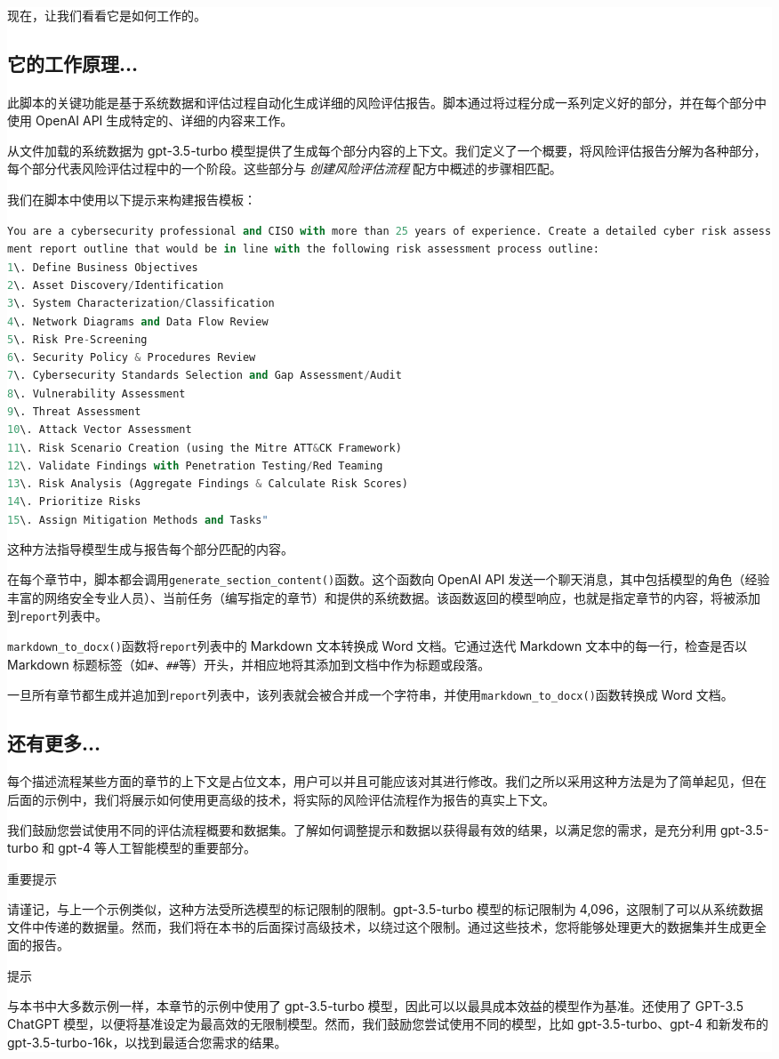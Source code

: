 现在，让我们看看它是如何工作的。

## 它的工作原理…

此脚本的关键功能是基于系统数据和评估过程自动化生成详细的风险评估报告。脚本通过将过程分成一系列定义好的部分，并在每个部分中使用 OpenAI API 生成特定的、详细的内容来工作。

从文件加载的系统数据为 gpt-3.5-turbo 模型提供了生成每个部分内容的上下文。我们定义了一个概要，将风险评估报告分解为各种部分，每个部分代表风险评估过程中的一个阶段。这些部分与 *创建风险评估流程* 配方中概述的步骤相匹配。

我们在脚本中使用以下提示来构建报告模板：

```py
You are a cybersecurity professional and CISO with more than 25 years of experience. Create a detailed cyber risk assessment report outline that would be in line with the following risk assessment process outline:
1\. Define Business Objectives
2\. Asset Discovery/Identification
3\. System Characterization/Classification
4\. Network Diagrams and Data Flow Review
5\. Risk Pre-Screening
6\. Security Policy & Procedures Review
7\. Cybersecurity Standards Selection and Gap Assessment/Audit
8\. Vulnerability Assessment
9\. Threat Assessment
10\. Attack Vector Assessment
11\. Risk Scenario Creation (using the Mitre ATT&CK Framework)
12\. Validate Findings with Penetration Testing/Red Teaming
13\. Risk Analysis (Aggregate Findings & Calculate Risk Scores)
14\. Prioritize Risks
15\. Assign Mitigation Methods and Tasks"
```

这种方法指导模型生成与报告每个部分匹配的内容。

在每个章节中，脚本都会调用`generate_section_content()`函数。这个函数向 OpenAI API 发送一个聊天消息，其中包括模型的角色（经验丰富的网络安全专业人员）、当前任务（编写指定的章节）和提供的系统数据。该函数返回的模型响应，也就是指定章节的内容，将被添加到`report`列表中。

`markdown_to_docx()`函数将`report`列表中的 Markdown 文本转换成 Word 文档。它通过迭代 Markdown 文本中的每一行，检查是否以 Markdown 标题标签（如`#`、`##`等）开头，并相应地将其添加到文档中作为标题或段落。

一旦所有章节都生成并追加到`report`列表中，该列表就会被合并成一个字符串，并使用`markdown_to_docx()`函数转换成 Word 文档。

## 还有更多…

每个描述流程某些方面的章节的上下文是占位文本，用户可以并且可能应该对其进行修改。我们之所以采用这种方法是为了简单起见，但在后面的示例中，我们将展示如何使用更高级的技术，将实际的风险评估流程作为报告的真实上下文。

我们鼓励您尝试使用不同的评估流程概要和数据集。了解如何调整提示和数据以获得最有效的结果，以满足您的需求，是充分利用 gpt-3.5-turbo 和 gpt-4 等人工智能模型的重要部分。

重要提示

请谨记，与上一个示例类似，这种方法受所选模型的标记限制的限制。gpt-3.5-turbo 模型的标记限制为 4,096，这限制了可以从系统数据文件中传递的数据量。然而，我们将在本书的后面探讨高级技术，以绕过这个限制。通过这些技术，您将能够处理更大的数据集并生成更全面的报告。

提示

与本书中大多数示例一样，本章节的示例中使用了 gpt-3.5-turbo 模型，因此可以以最具成本效益的模型作为基准。还使用了 GPT-3.5 ChatGPT 模型，以便将基准设定为最高效的无限制模型。然而，我们鼓励您尝试使用不同的模型，比如 gpt-3.5-turbo、gpt-4 和新发布的 gpt-3.5-turbo-16k，以找到最适合您需求的结果。
